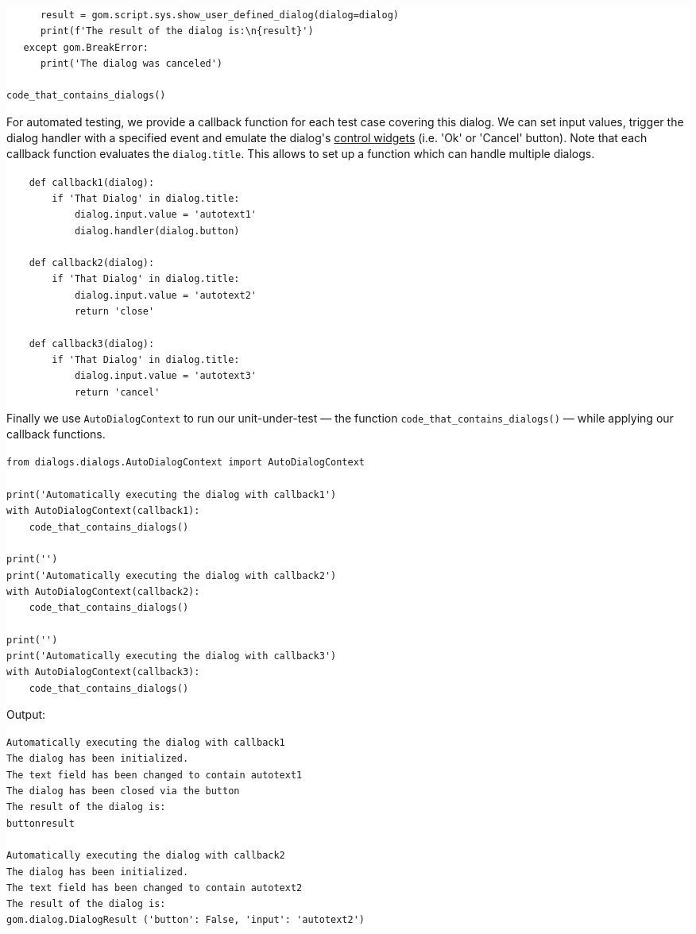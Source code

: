```{code-block} python
      result = gom.script.sys.show_user_defined_dialog(dialog=dialog)
      print(f'The result of the dialog is:\n{result}')
   except gom.BreakError:
      print('The dialog was canceled')
      
code_that_contains_dialogs()
```

For automated testing, we provide a callback function for each test case covering this dialog. We can set input values, trigger the dialog handler with a specified event and emulate the dialog's [control widgets](../python_api_introduction/user_defined_dialogs.md#control-widget) (i.e. 'Ok' or 'Cancel' button). Note that each callback function evaluates the `dialog.title`. This allows to set up a function which can handle multiple dialogs.

```{code-block} python
    def callback1(dialog):
        if 'That Dialog' in dialog.title:
            dialog.input.value = 'autotext1'
            dialog.handler(dialog.button)

    def callback2(dialog):
        if 'That Dialog' in dialog.title:
            dialog.input.value = 'autotext2'
            return 'close'

    def callback3(dialog):
        if 'That Dialog' in dialog.title:
            dialog.input.value = 'autotext3'
            return 'cancel'
```

Finally we use `AutoDialogContext` to run our unit-under-test &mdash; the function `code_that_contains_dialogs()` &mdash; while applying our callback functions.

```{code-block} python
from dialogs.dialogs.AutoDialogContext import AutoDialogContext

print('Automatically executing the dialog with callback1')
with AutoDialogContext(callback1):
	code_that_contains_dialogs()

print('')
print('Automatically executing the dialog with callback2')
with AutoDialogContext(callback2):
	code_that_contains_dialogs()

print('')
print('Automatically executing the dialog with callback3')
with AutoDialogContext(callback3):
	code_that_contains_dialogs()
```

Output:
```
Automatically executing the dialog with callback1
The dialog has been initialized.
The text field has been changed to contain autotext1
The dialog has been closed via the button
The result of the dialog is:
buttonresult

Automatically executing the dialog with callback2
The dialog has been initialized.
The text field has been changed to contain autotext2
The result of the dialog is:
gom.dialog.DialogResult ('button': False, 'input': 'autotext2')
```